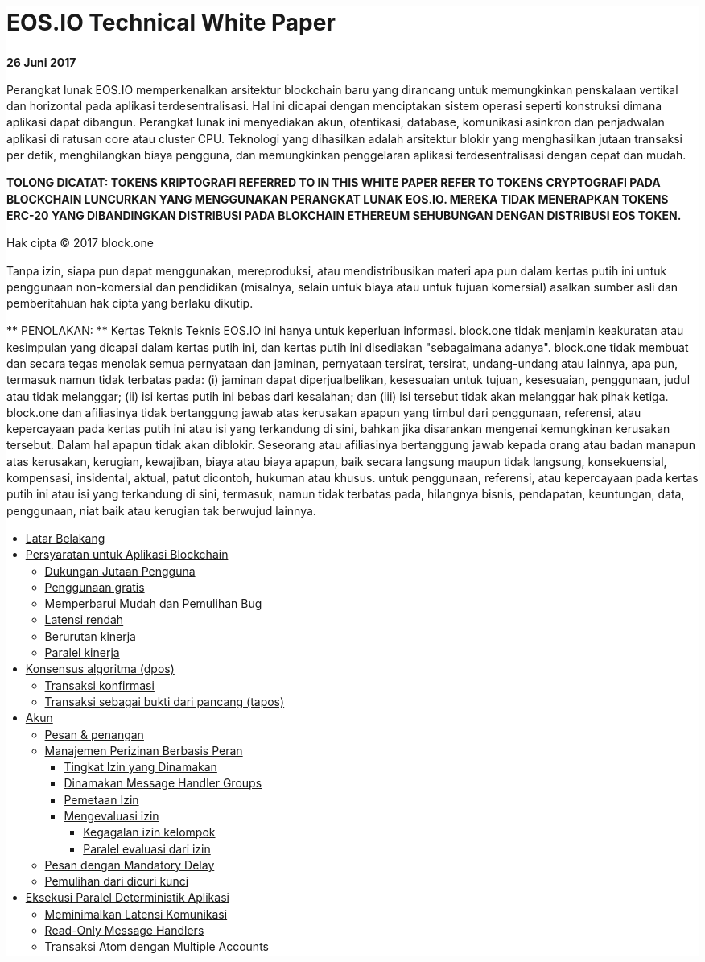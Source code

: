 # EOS.IO Technical White Paper

**26 Juni 2017**

Perangkat lunak EOS.IO memperkenalkan arsitektur blockchain baru yang dirancang untuk memungkinkan penskalaan vertikal dan horizontal pada aplikasi terdesentralisasi. Hal ini dicapai dengan menciptakan sistem operasi seperti konstruksi dimana aplikasi dapat dibangun. Perangkat lunak ini menyediakan akun, otentikasi, database, komunikasi asinkron dan penjadwalan aplikasi di ratusan core atau cluster CPU. Teknologi yang dihasilkan adalah arsitektur blokir yang menghasilkan jutaan transaksi per detik, menghilangkan biaya pengguna, dan memungkinkan penggelaran aplikasi terdesentralisasi dengan cepat dan mudah.

**TOLONG DICATAT: TOKENS KRIPTOGRAFI REFERRED TO IN THIS WHITE PAPER REFER TO TOKENS CRYPTOGRAFI PADA BLOCKCHAIN ​​LUNCURKAN YANG MENGGUNAKAN PERANGKAT LUNAK EOS.IO. MEREKA TIDAK MENERAPKAN TOKENS ERC-20 YANG DIBANDINGKAN DISTRIBUSI PADA BLOKCHAIN ​​ETHEREUM SEHUBUNGAN DENGAN DISTRIBUSI EOS TOKEN.**

Hak cipta © 2017 block.one

Tanpa izin, siapa pun dapat menggunakan, mereproduksi, atau mendistribusikan materi apa pun dalam kertas putih ini untuk penggunaan non-komersial dan pendidikan (misalnya, selain untuk biaya atau untuk tujuan komersial) asalkan sumber asli dan pemberitahuan hak cipta yang berlaku dikutip.

** PENOLAKAN: ** Kertas Teknis Teknis EOS.IO ini hanya untuk keperluan informasi. block.one tidak menjamin keakuratan atau kesimpulan yang dicapai dalam kertas putih ini, dan kertas putih ini disediakan "sebagaimana adanya". block.one tidak membuat dan secara tegas menolak semua pernyataan dan jaminan, pernyataan tersirat, tersirat, undang-undang atau lainnya, apa pun, termasuk namun tidak terbatas pada: (i) jaminan dapat diperjualbelikan, kesesuaian untuk tujuan, kesesuaian, penggunaan, judul atau tidak melanggar; (ii) isi kertas putih ini bebas dari kesalahan; dan (iii) isi tersebut tidak akan melanggar hak pihak ketiga. block.one dan afiliasinya tidak bertanggung jawab atas kerusakan apapun yang timbul dari penggunaan, referensi, atau kepercayaan pada kertas putih ini atau isi yang terkandung di sini, bahkan jika disarankan mengenai kemungkinan kerusakan tersebut. Dalam hal apapun tidak akan diblokir. Seseorang atau afiliasinya bertanggung jawab kepada orang atau badan manapun atas kerusakan, kerugian, kewajiban, biaya atau biaya apapun, baik secara langsung maupun tidak langsung, konsekuensial, kompensasi, insidental, aktual, patut dicontoh, hukuman atau khusus. untuk penggunaan, referensi, atau kepercayaan pada kertas putih ini atau isi yang terkandung di sini, termasuk, namun tidak terbatas pada, hilangnya bisnis, pendapatan, keuntungan, data, penggunaan, niat baik atau kerugian tak berwujud lainnya.

- [Latar Belakang](#background)
- [Persyaratan untuk Aplikasi Blockchain](#requirements-for-blockchain-applications) 
  - [Dukungan Jutaan Pengguna](#support-millions-of-users)
  - [Penggunaan gratis](#free-usage)
  - [Memperbarui Mudah dan Pemulihan Bug](#easy-upgrades-and-bug-recovery)
  - [Latensi rendah](#low-latency)
  - [Berurutan kinerja](#sequential-performance)
  - [Paralel kinerja](#parallel-performance)
- [Konsensus algoritma (dpos)](#consensus-algorithm-dpos) 
  - [Transaksi konfirmasi](#transaction-confirmation)
  - [Transaksi sebagai bukti dari pancang (tapos)](#transaction-as-proof-of-stake-tapos)
- [Akun](#accounts) 
  - [Pesan & penangan](#messages--handlers)
  - [Manajemen Perizinan Berbasis Peran](#role-based-permission-management) 
    - [Tingkat Izin yang Dinamakan](#named-permission-levels)
    - [Dinamakan Message Handler Groups](#named-message-handler-groups)
    - [Pemetaan Izin](#permission-mapping)
    - [Mengevaluasi izin](#evaluating-permissions) 
      - [Kegagalan izin kelompok](#default-permission-groups)
      - [Paralel evaluasi dari izin](#parallel-evaluation-of-permissions)
  - [Pesan dengan Mandatory Delay](#messages-with-mandatory-delay)
  - [Pemulihan dari dicuri kunci](#recovery-from-stolen-keys)
- [Eksekusi Paralel Deterministik Aplikasi](#deterministic-parallel-execution-of-applications) 
  - [Meminimalkan Latensi Komunikasi](#minimizing-communication-latency)
  - [Read-Only Message Handlers](#read-only-message-handlers)
  - [Transaksi Atom dengan Multiple Accounts](#atomic-transactions-with-multiple-accounts)